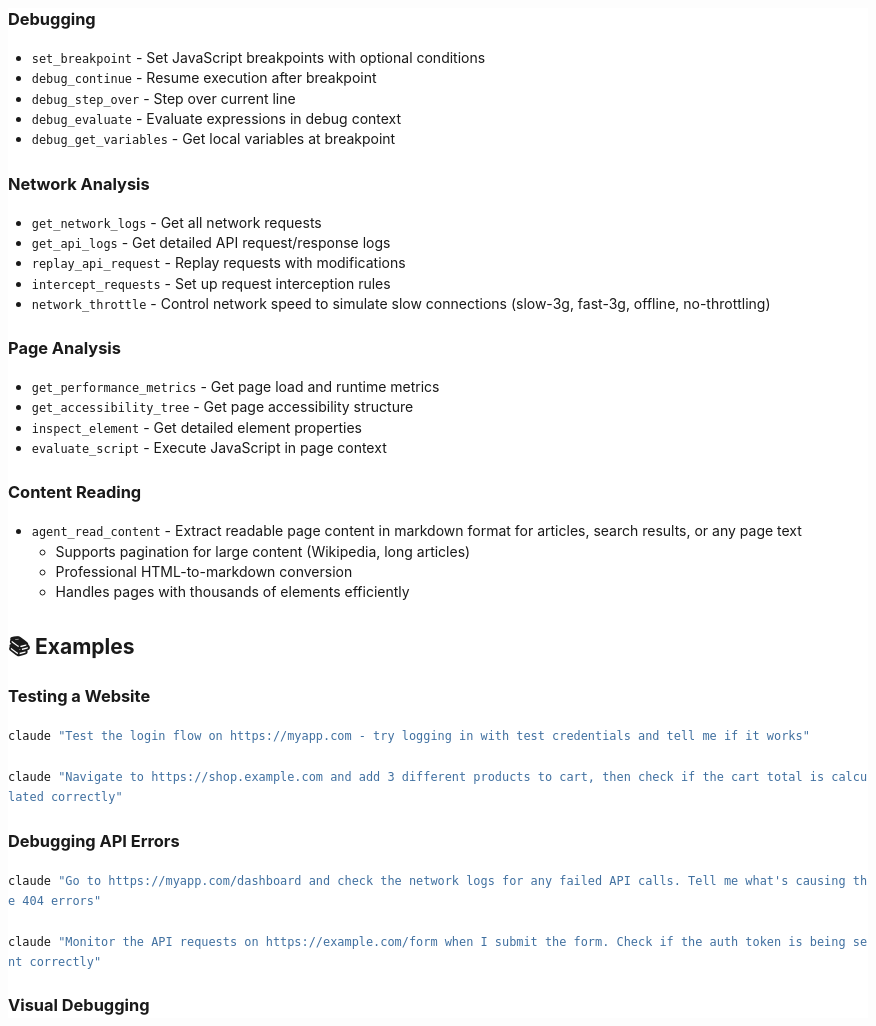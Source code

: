 ### Debugging
- `set_breakpoint` - Set JavaScript breakpoints with optional conditions
- `debug_continue` - Resume execution after breakpoint
- `debug_step_over` - Step over current line
- `debug_evaluate` - Evaluate expressions in debug context
- `debug_get_variables` - Get local variables at breakpoint

### Network Analysis
- `get_network_logs` - Get all network requests
- `get_api_logs` - Get detailed API request/response logs
- `replay_api_request` - Replay requests with modifications
- `intercept_requests` - Set up request interception rules
- `network_throttle` - Control network speed to simulate slow connections (slow-3g, fast-3g, offline, no-throttling)

### Page Analysis
- `get_performance_metrics` - Get page load and runtime metrics
- `get_accessibility_tree` - Get page accessibility structure
- `inspect_element` - Get detailed element properties
- `evaluate_script` - Execute JavaScript in page context

### Content Reading
- `agent_read_content` - Extract readable page content in markdown format for articles, search results, or any page text
  - Supports pagination for large content (Wikipedia, long articles)
  - Professional HTML-to-markdown conversion
  - Handles pages with thousands of elements efficiently

## 📚 Examples

### Testing a Website

```bash
claude "Test the login flow on https://myapp.com - try logging in with test credentials and tell me if it works"

claude "Navigate to https://shop.example.com and add 3 different products to cart, then check if the cart total is calculated correctly"
```

### Debugging API Errors

```bash
claude "Go to https://myapp.com/dashboard and check the network logs for any failed API calls. Tell me what's causing the 404 errors"

claude "Monitor the API requests on https://example.com/form when I submit the form. Check if the auth token is being sent correctly"
```

### Visual Debugging
